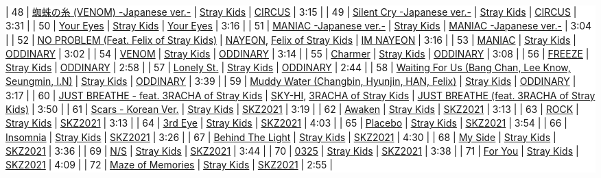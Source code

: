 | 48 | [蜘蛛の糸 \(VENOM\) \-Japanese ver.\-](https://open.spotify.com/track/14s7yMIqLhXW31laHmKFr9) | [Stray Kids](https://open.spotify.com/artist/2dIgFjalVxs4ThymZ67YCE) | [CIRCUS](https://open.spotify.com/album/5lBLKPJtpcRwd0tJFIMw8A) | 3:15 |
| 49 | [Silent Cry \-Japanese ver.\-](https://open.spotify.com/track/6QmZI52HcGpe1rwPVom7DX) | [Stray Kids](https://open.spotify.com/artist/2dIgFjalVxs4ThymZ67YCE) | [CIRCUS](https://open.spotify.com/album/5lBLKPJtpcRwd0tJFIMw8A) | 3:31 |
| 50 | [Your Eyes](https://open.spotify.com/track/25nbyqD4oqWU0RaXuAc74t) | [Stray Kids](https://open.spotify.com/artist/2dIgFjalVxs4ThymZ67YCE) | [Your Eyes](https://open.spotify.com/album/6bzE9nsQ1rXWUCsRQ18toq) | 3:16 |
| 51 | [MANIAC \-Japanese ver.\-](https://open.spotify.com/track/6X5yUYQz3bKq0EZ0n82rqP) | [Stray Kids](https://open.spotify.com/artist/2dIgFjalVxs4ThymZ67YCE) | [MANIAC \-Japanese ver.\-](https://open.spotify.com/album/4E7HNkLoKfcZlBxpjwBzMa) | 3:04 |
| 52 | [NO PROBLEM \(Feat\. Felix of Stray Kids\)](https://open.spotify.com/track/4zHvWi4iFAG45lgiN7smLC) | [NAYEON](https://open.spotify.com/artist/1VwDG9aBflQupaFNjUru9A), [Felix of Stray Kids](https://open.spotify.com/artist/40zyx4iztMjRbIIoI802r4) | [IM NAYEON](https://open.spotify.com/album/0wqjfojWuTcbEvwaizvTMw) | 3:16 |
| 53 | [MANIAC](https://open.spotify.com/track/63irPUP3xB74fHdw1Aw9zR) | [Stray Kids](https://open.spotify.com/artist/2dIgFjalVxs4ThymZ67YCE) | [ODDINARY](https://open.spotify.com/album/0Gmf4pfe0POEQq2FgGAj2q) | 3:02 |
| 54 | [VENOM](https://open.spotify.com/track/4b3rGL8LDSkbARUUA20136) | [Stray Kids](https://open.spotify.com/artist/2dIgFjalVxs4ThymZ67YCE) | [ODDINARY](https://open.spotify.com/album/0Gmf4pfe0POEQq2FgGAj2q) | 3:14 |
| 55 | [Charmer](https://open.spotify.com/track/4QDpsNBlllaLGj8zbF2EE0) | [Stray Kids](https://open.spotify.com/artist/2dIgFjalVxs4ThymZ67YCE) | [ODDINARY](https://open.spotify.com/album/0Gmf4pfe0POEQq2FgGAj2q) | 3:08 |
| 56 | [FREEZE](https://open.spotify.com/track/2L7hSYdvF0CtaM6JisfKEG) | [Stray Kids](https://open.spotify.com/artist/2dIgFjalVxs4ThymZ67YCE) | [ODDINARY](https://open.spotify.com/album/0Gmf4pfe0POEQq2FgGAj2q) | 2:58 |
| 57 | [Lonely St.](https://open.spotify.com/track/2xo84jGkxFPrZmmBtS3Pkd) | [Stray Kids](https://open.spotify.com/artist/2dIgFjalVxs4ThymZ67YCE) | [ODDINARY](https://open.spotify.com/album/0Gmf4pfe0POEQq2FgGAj2q) | 2:44 |
| 58 | [Waiting For Us \(Bang Chan, Lee Know, Seungmin, I.N\)](https://open.spotify.com/track/2LzRBroL4J9pXLf1Nsen4s) | [Stray Kids](https://open.spotify.com/artist/2dIgFjalVxs4ThymZ67YCE) | [ODDINARY](https://open.spotify.com/album/0Gmf4pfe0POEQq2FgGAj2q) | 3:39 |
| 59 | [Muddy Water \(Changbin, Hyunjin, HAN, Felix\)](https://open.spotify.com/track/0oHn3CGVerdfLqIrN6CT42) | [Stray Kids](https://open.spotify.com/artist/2dIgFjalVxs4ThymZ67YCE) | [ODDINARY](https://open.spotify.com/album/0Gmf4pfe0POEQq2FgGAj2q) | 3:17 |
| 60 | [JUST BREATHE \- feat\. 3RACHA of Stray Kids](https://open.spotify.com/track/6PqDYUTmTGXnCfSDhm6AlJ) | [SKY\-HI](https://open.spotify.com/artist/4Kbxm7oCQujaslLxf9q7k2), [3RACHA of Stray Kids](https://open.spotify.com/artist/1GpgROLET8tI7DKTRz4EgO) | [JUST BREATHE \(feat\. 3RACHA of Stray Kids\)](https://open.spotify.com/album/4LYNdaRg79Yfj6nEPIB9L8) | 3:50 |
| 61 | [Scars \- Korean Ver.](https://open.spotify.com/track/0bqTleRlZBXtueX1fyVlcc) | [Stray Kids](https://open.spotify.com/artist/2dIgFjalVxs4ThymZ67YCE) | [SKZ2021](https://open.spotify.com/album/3sMj0uu8dKNRnyqQozC1Xv) | 3:19 |
| 62 | [Awaken](https://open.spotify.com/track/3vaCSLh9vDnG75rIbD2l3f) | [Stray Kids](https://open.spotify.com/artist/2dIgFjalVxs4ThymZ67YCE) | [SKZ2021](https://open.spotify.com/album/3sMj0uu8dKNRnyqQozC1Xv) | 3:13 |
| 63 | [ROCK](https://open.spotify.com/track/6p4pfgTkaktK4sp3ZP7NzA) | [Stray Kids](https://open.spotify.com/artist/2dIgFjalVxs4ThymZ67YCE) | [SKZ2021](https://open.spotify.com/album/3sMj0uu8dKNRnyqQozC1Xv) | 3:13 |
| 64 | [3rd Eye](https://open.spotify.com/track/26TIfStHIKPlgzr4PkTB0i) | [Stray Kids](https://open.spotify.com/artist/2dIgFjalVxs4ThymZ67YCE) | [SKZ2021](https://open.spotify.com/album/3sMj0uu8dKNRnyqQozC1Xv) | 4:03 |
| 65 | [Placebo](https://open.spotify.com/track/62x6J6Mfom0h7J509dvusH) | [Stray Kids](https://open.spotify.com/artist/2dIgFjalVxs4ThymZ67YCE) | [SKZ2021](https://open.spotify.com/album/3sMj0uu8dKNRnyqQozC1Xv) | 3:54 |
| 66 | [Insomnia](https://open.spotify.com/track/27ONBeTAyqpBJG2Nv01qdf) | [Stray Kids](https://open.spotify.com/artist/2dIgFjalVxs4ThymZ67YCE) | [SKZ2021](https://open.spotify.com/album/3sMj0uu8dKNRnyqQozC1Xv) | 3:26 |
| 67 | [Behind The Light](https://open.spotify.com/track/4PpMKj0qmas8OncPsDH7F1) | [Stray Kids](https://open.spotify.com/artist/2dIgFjalVxs4ThymZ67YCE) | [SKZ2021](https://open.spotify.com/album/3sMj0uu8dKNRnyqQozC1Xv) | 4:30 |
| 68 | [My Side](https://open.spotify.com/track/2yTpNVq1gSpfaW9TNNtqeM) | [Stray Kids](https://open.spotify.com/artist/2dIgFjalVxs4ThymZ67YCE) | [SKZ2021](https://open.spotify.com/album/3sMj0uu8dKNRnyqQozC1Xv) | 3:36 |
| 69 | [N/S](https://open.spotify.com/track/4awANMW1SGfKtN5283lWjN) | [Stray Kids](https://open.spotify.com/artist/2dIgFjalVxs4ThymZ67YCE) | [SKZ2021](https://open.spotify.com/album/3sMj0uu8dKNRnyqQozC1Xv) | 3:44 |
| 70 | [0325](https://open.spotify.com/track/0V1nMNKvNsPfq3KAQ3wDp6) | [Stray Kids](https://open.spotify.com/artist/2dIgFjalVxs4ThymZ67YCE) | [SKZ2021](https://open.spotify.com/album/3sMj0uu8dKNRnyqQozC1Xv) | 3:38 |
| 71 | [For You](https://open.spotify.com/track/3kSuhOJll1HiI05IFJ72SR) | [Stray Kids](https://open.spotify.com/artist/2dIgFjalVxs4ThymZ67YCE) | [SKZ2021](https://open.spotify.com/album/3sMj0uu8dKNRnyqQozC1Xv) | 4:09 |
| 72 | [Maze of Memories](https://open.spotify.com/track/4ppuLW4bGqMhRK90XMEzcb) | [Stray Kids](https://open.spotify.com/artist/2dIgFjalVxs4ThymZ67YCE) | [SKZ2021](https://open.spotify.com/album/3sMj0uu8dKNRnyqQozC1Xv) | 2:55 |